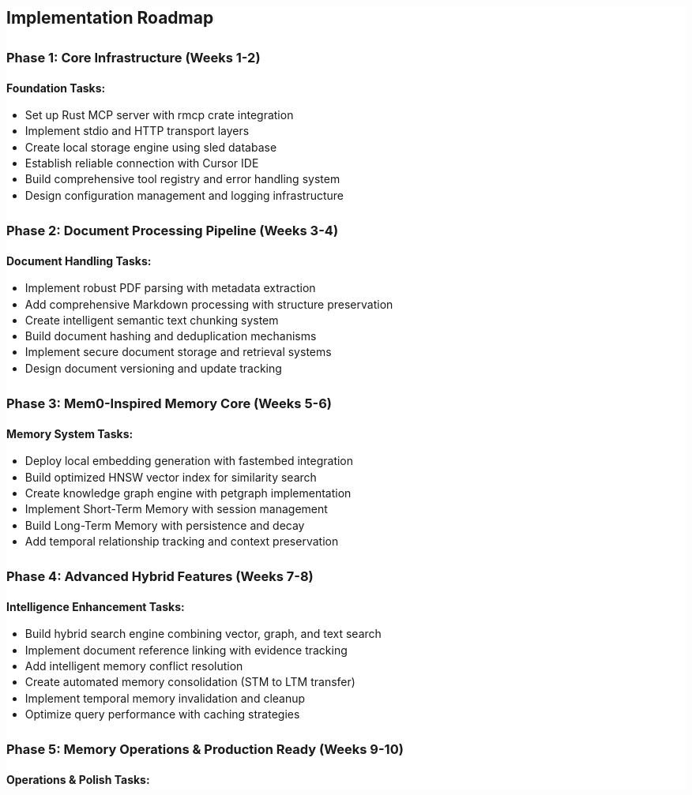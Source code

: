 
## Implementation Roadmap

### Phase 1: Core Infrastructure (Weeks 1-2)

**Foundation Tasks:**

- Set up Rust MCP server with rmcp crate integration
- Implement stdio and HTTP transport layers
- Create local storage engine using sled database
- Establish reliable connection with Cursor IDE
- Build comprehensive tool registry and error handling system
- Design configuration management and logging infrastructure


### Phase 2: Document Processing Pipeline (Weeks 3-4)

**Document Handling Tasks:**

- Implement robust PDF parsing with metadata extraction
- Add comprehensive Markdown processing with structure preservation
- Create intelligent semantic text chunking system
- Build document hashing and deduplication mechanisms
- Implement secure document storage and retrieval systems
- Design document versioning and update tracking


### Phase 3: Mem0-Inspired Memory Core (Weeks 5-6)

**Memory System Tasks:**

- Deploy local embedding generation with fastembed integration
- Build optimized HNSW vector index for similarity search
- Create knowledge graph engine with petgraph implementation
- Implement Short-Term Memory with session management
- Build Long-Term Memory with persistence and decay
- Add temporal relationship tracking and context preservation


### Phase 4: Advanced Hybrid Features (Weeks 7-8)

**Intelligence Enhancement Tasks:**

- Build hybrid search engine combining vector, graph, and text search
- Implement document reference linking with evidence tracking
- Add intelligent memory conflict resolution
- Create automated memory consolidation (STM to LTM transfer)
- Implement temporal memory invalidation and cleanup
- Optimize query performance with caching strategies


### Phase 5: Memory Operations \& Production Ready (Weeks 9-10)

**Operations \& Polish Tasks:**
